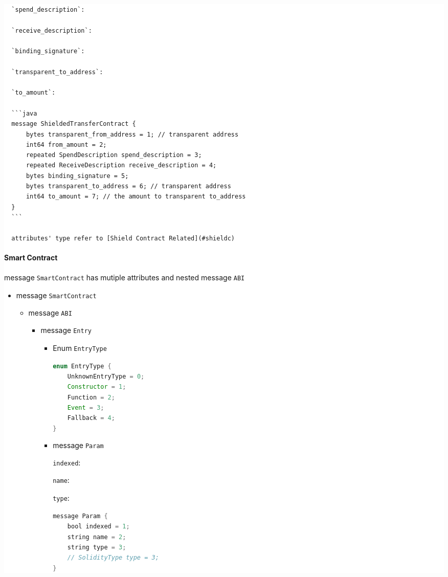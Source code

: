       `spend_description`:

      `receive_description`:

      `binding_signature`:

      `transparent_to_address`:

      `to_amount`:

      ```java
      message ShieldedTransferContract {
          bytes transparent_from_address = 1; // transparent address
          int64 from_amount = 2;
          repeated SpendDescription spend_description = 3;
          repeated ReceiveDescription receive_description = 4;
          bytes binding_signature = 5;
          bytes transparent_to_address = 6; // transparent address
          int64 to_amount = 7; // the amount to transparent to_address
      }
      ```

      attributes' type refer to [Shield Contract Related](#shieldc)

  

  #### <span id="smartc">Smart Contract</span>

  message `SmartContract` has mutiple attributes and nested message `ABI`

  - message `SmartContract`

    - message `ABI`

      - message `Entry`

        - Enum `EntryType`

          ```java
          enum EntryType {
              UnknownEntryType = 0;
              Constructor = 1;
              Function = 2;
              Event = 3;
              Fallback = 4;
          }
          ```

        - message `Param`

          `indexed`:

          `name`:

          `type`:

          ```java
          message Param {
              bool indexed = 1;
              string name = 2;
              string type = 3;
              // SolidityType type = 3;
          }
          ```

